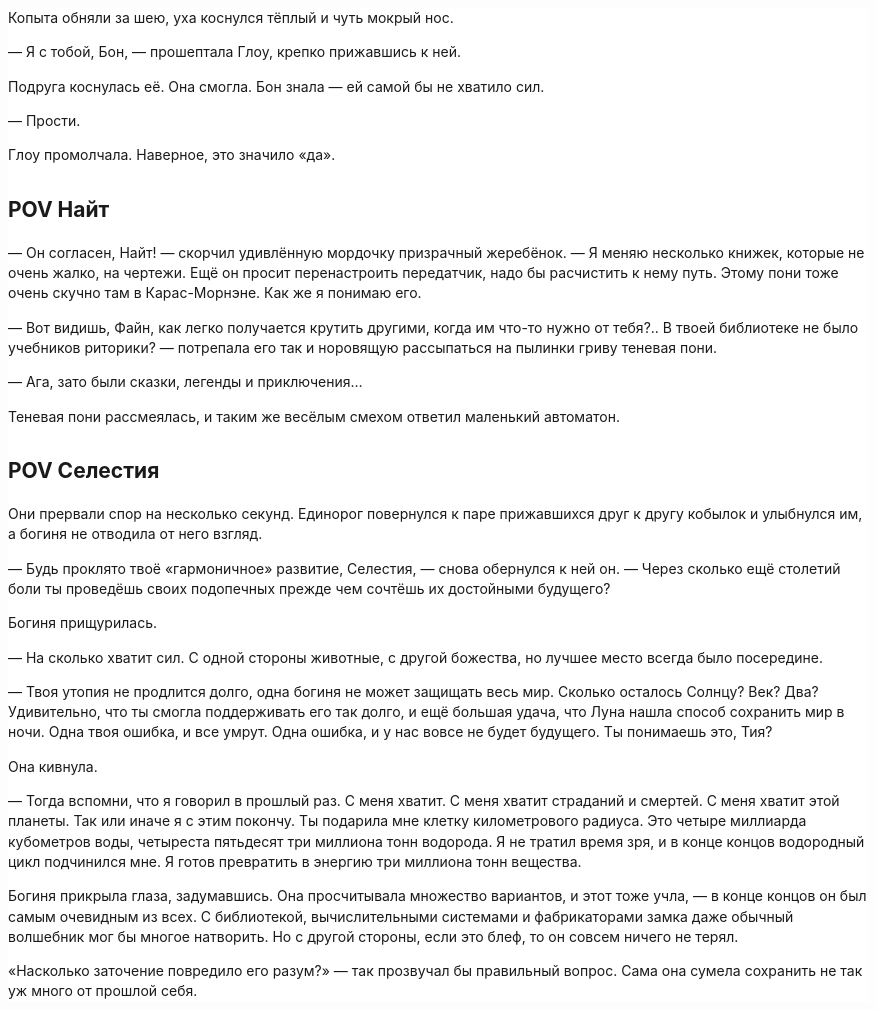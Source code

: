 Копыта обняли за шею, уха коснулся тёплый и чуть мокрый нос.

— Я с тобой, Бон, — прошептала Глоу, крепко прижавшись к ней.

Подруга коснулась её. Она смогла. Бон знала — ей самой бы не хватило сил.

— Прости.

Глоу промолчала. Наверное, это значило «да».

## POV Найт

— Он согласен, Найт! — скорчил удивлённую мордочку призрачный жеребёнок. — Я меняю несколько книжек, которые не очень жалко, на чертежи. Ещё он просит перенастроить передатчик, надо бы расчистить к нему путь. Этому пони тоже очень скучно там в Карас-Морнэне. Как же я понимаю его.

— Вот видишь, Файн, как легко получается крутить другими, когда им что-то нужно от тебя?.. В твоей библиотеке не было учебников риторики? — потрепала его так и норовящую рассыпаться на пылинки гриву теневая пони.

— Ага, зато были сказки, легенды и приключения…

Теневая пони рассмеялась, и таким же весёлым смехом ответил маленький автоматон.

## POV Селестия

Они прервали спор на несколько секунд. Единорог повернулся к паре прижавшихся друг к другу кобылок и улыбнулся им, а богиня не отводила от него взгляд.

— Будь проклято твоё «гармоничное» развитие, Селестия, — снова обернулся к ней он. — Через сколько ещё столетий боли ты проведёшь своих подопечных прежде чем сочтёшь их достойными будущего?

Богиня прищурилась.

— На сколько хватит сил. С одной стороны животные, с другой божества, но лучшее место всегда было посередине.

— Твоя утопия не продлится долго, одна богиня не может защищать весь мир. Сколько осталось Солнцу? Век? Два? Удивительно, что ты смогла поддерживать его так долго, и ещё большая удача, что Луна нашла способ сохранить мир в ночи. Одна твоя ошибка, и все умрут. Одна ошибка, и у нас вовсе не будет будущего. Ты понимаешь это, Тия?

Она кивнула.

— Тогда вспомни, что я говорил в прошлый раз. С меня хватит. С меня хватит страданий и смертей. С меня хватит этой планеты. Так или иначе я с этим покончу. Ты подарила мне клетку километрового радиуса. Это четыре миллиарда кубометров воды, четыреста пятьдесят три миллиона тонн водорода. Я не тратил время зря, и в конце концов водородный цикл подчинился мне. Я готов превратить в энергию три миллиона тонн вещества.

Богиня прикрыла глаза, задумавшись. Она просчитывала множество вариантов, и этот тоже учла, — в конце концов он был самым очевидным из всех. С библиотекой, вычислительными системами и фабрикаторами замка даже обычный волшебник мог бы многое натворить. Но с другой стороны, если это блеф, то он совсем ничего не терял.

«Насколько заточение повредило его разум?» — так прозвучал бы правильный вопрос. Сама она сумела сохранить не так уж много от прошлой себя.
